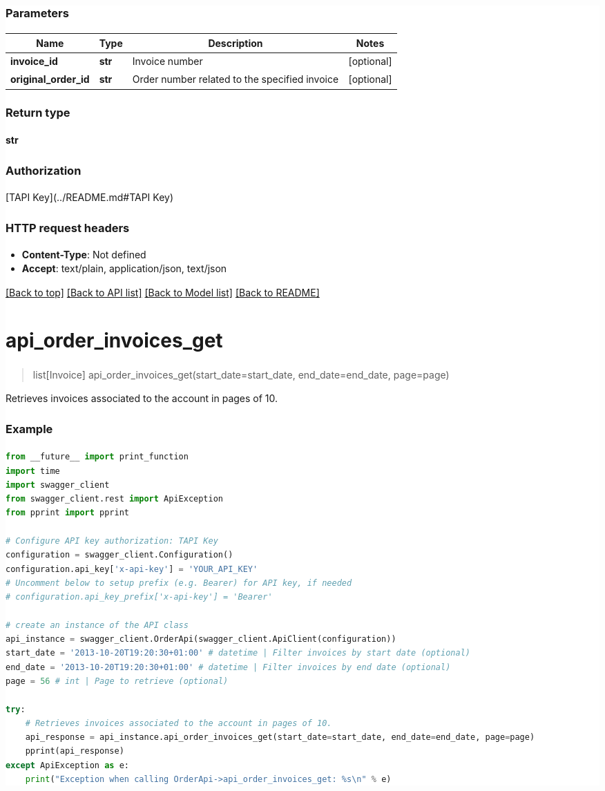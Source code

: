 ### Parameters

Name | Type | Description  | Notes
------------- | ------------- | ------------- | -------------
 **invoice_id** | **str**| Invoice number | [optional] 
 **original_order_id** | **str**| Order number related to the specified invoice | [optional] 

### Return type

**str**

### Authorization

[TAPI Key](../README.md#TAPI Key)

### HTTP request headers

 - **Content-Type**: Not defined
 - **Accept**: text/plain, application/json, text/json

[[Back to top]](#) [[Back to API list]](../README.md#documentation-for-api-endpoints) [[Back to Model list]](../README.md#documentation-for-models) [[Back to README]](../README.md)

# **api_order_invoices_get**
> list[Invoice] api_order_invoices_get(start_date=start_date, end_date=end_date, page=page)

Retrieves invoices associated to the account in pages of 10.

### Example
```python
from __future__ import print_function
import time
import swagger_client
from swagger_client.rest import ApiException
from pprint import pprint

# Configure API key authorization: TAPI Key
configuration = swagger_client.Configuration()
configuration.api_key['x-api-key'] = 'YOUR_API_KEY'
# Uncomment below to setup prefix (e.g. Bearer) for API key, if needed
# configuration.api_key_prefix['x-api-key'] = 'Bearer'

# create an instance of the API class
api_instance = swagger_client.OrderApi(swagger_client.ApiClient(configuration))
start_date = '2013-10-20T19:20:30+01:00' # datetime | Filter invoices by start date (optional)
end_date = '2013-10-20T19:20:30+01:00' # datetime | Filter invoices by end date (optional)
page = 56 # int | Page to retrieve (optional)

try:
    # Retrieves invoices associated to the account in pages of 10.
    api_response = api_instance.api_order_invoices_get(start_date=start_date, end_date=end_date, page=page)
    pprint(api_response)
except ApiException as e:
    print("Exception when calling OrderApi->api_order_invoices_get: %s\n" % e)
```

